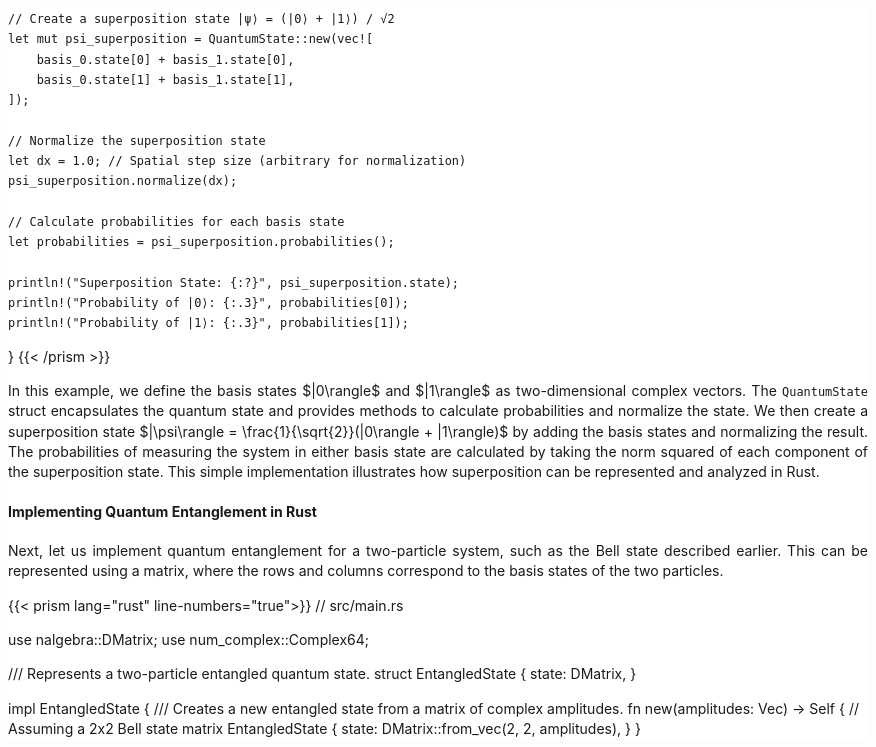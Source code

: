     // Create a superposition state |ψ⟩ = (|0⟩ + |1⟩) / √2
    let mut psi_superposition = QuantumState::new(vec![
        basis_0.state[0] + basis_1.state[0],
        basis_0.state[1] + basis_1.state[1],
    ]);

    // Normalize the superposition state
    let dx = 1.0; // Spatial step size (arbitrary for normalization)
    psi_superposition.normalize(dx);

    // Calculate probabilities for each basis state
    let probabilities = psi_superposition.probabilities();

    println!("Superposition State: {:?}", psi_superposition.state);
    println!("Probability of |0⟩: {:.3}", probabilities[0]);
    println!("Probability of |1⟩: {:.3}", probabilities[1]);
}
{{< /prism >}}
<p style="text-align: justify;">
In this example, we define the basis states $|0\rangle$ and $|1\rangle$ as two-dimensional complex vectors. The <code>QuantumState</code> struct encapsulates the quantum state and provides methods to calculate probabilities and normalize the state. We then create a superposition state $|\psi\rangle = \frac{1}{\sqrt{2}}(|0\rangle + |1\rangle)$ by adding the basis states and normalizing the result. The probabilities of measuring the system in either basis state are calculated by taking the norm squared of each component of the superposition state. This simple implementation illustrates how superposition can be represented and analyzed in Rust.
</p>

#### Implementing Quantum Entanglement in Rust
<p style="text-align: justify;">
Next, let us implement quantum entanglement for a two-particle system, such as the Bell state described earlier. This can be represented using a matrix, where the rows and columns correspond to the basis states of the two particles.
</p>

{{< prism lang="rust" line-numbers="true">}}
// src/main.rs

use nalgebra::DMatrix;
use num_complex::Complex64;

/// Represents a two-particle entangled quantum state.
struct EntangledState {
    state: DMatrix<Complex64>,
}

impl EntangledState {
    /// Creates a new entangled state from a matrix of complex amplitudes.
    fn new(amplitudes: Vec<Complex64>) -> Self {
        // Assuming a 2x2 Bell state matrix
        EntangledState {
            state: DMatrix::from_vec(2, 2, amplitudes),
        }
    }
